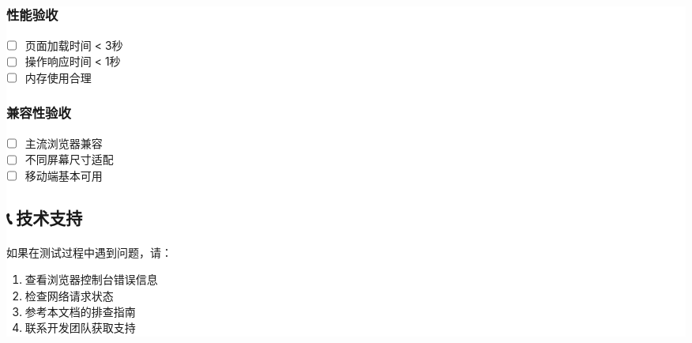 ### 性能验收
- [ ] 页面加载时间 < 3秒
- [ ] 操作响应时间 < 1秒
- [ ] 内存使用合理

### 兼容性验收
- [ ] 主流浏览器兼容
- [ ] 不同屏幕尺寸适配
- [ ] 移动端基本可用

## 📞 技术支持

如果在测试过程中遇到问题，请：
1. 查看浏览器控制台错误信息
2. 检查网络请求状态
3. 参考本文档的排查指南
4. 联系开发团队获取支持
